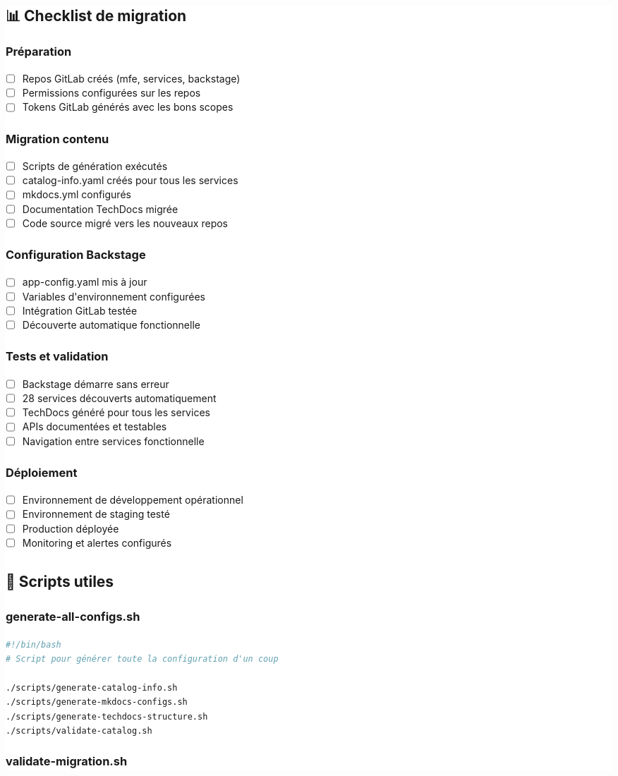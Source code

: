 ## 📊 Checklist de migration

### Préparation
- [ ] Repos GitLab créés (mfe, services, backstage)
- [ ] Permissions configurées sur les repos
- [ ] Tokens GitLab générés avec les bons scopes

### Migration contenu
- [ ] Scripts de génération exécutés
- [ ] catalog-info.yaml créés pour tous les services
- [ ] mkdocs.yml configurés
- [ ] Documentation TechDocs migrée
- [ ] Code source migré vers les nouveaux repos

### Configuration Backstage
- [ ] app-config.yaml mis à jour
- [ ] Variables d'environnement configurées  
- [ ] Intégration GitLab testée
- [ ] Découverte automatique fonctionnelle

### Tests et validation
- [ ] Backstage démarre sans erreur
- [ ] 28 services découverts automatiquement
- [ ] TechDocs généré pour tous les services
- [ ] APIs documentées et testables
- [ ] Navigation entre services fonctionnelle

### Déploiement
- [ ] Environnement de développement opérationnel
- [ ] Environnement de staging testé
- [ ] Production déployée
- [ ] Monitoring et alertes configurés

## 🔧 Scripts utiles

### generate-all-configs.sh

```bash
#!/bin/bash
# Script pour générer toute la configuration d'un coup

./scripts/generate-catalog-info.sh
./scripts/generate-mkdocs-configs.sh
./scripts/generate-techdocs-structure.sh
./scripts/validate-catalog.sh
```

### validate-migration.sh

